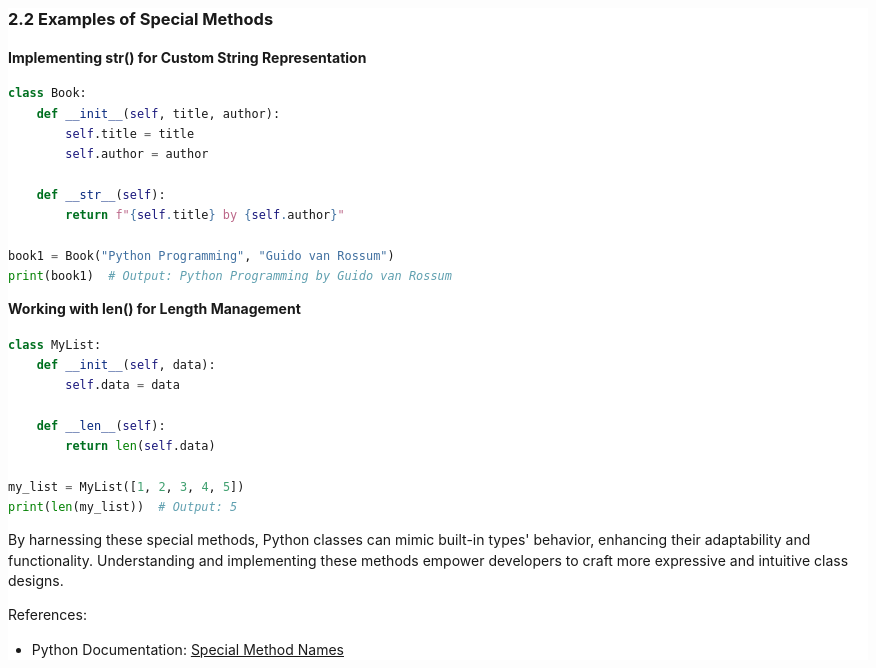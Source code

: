 ### 2.2 Examples of Special Methods

**Implementing __str__() for Custom String Representation**
```python
class Book:
    def __init__(self, title, author):
        self.title = title
        self.author = author
    
    def __str__(self):
        return f"{self.title} by {self.author}"

book1 = Book("Python Programming", "Guido van Rossum")
print(book1)  # Output: Python Programming by Guido van Rossum
```

**Working with __len__() for Length Management**
```python
class MyList:
    def __init__(self, data):
        self.data = data

    def __len__(self):
        return len(self.data)

my_list = MyList([1, 2, 3, 4, 5])
print(len(my_list))  # Output: 5
```

By harnessing these special methods, Python classes can mimic built-in types' behavior, enhancing their adaptability and functionality. Understanding and implementing these methods empower developers to craft more expressive and intuitive class designs.

References:
- Python Documentation: [Special Method Names](https://docs.python.org/3/reference/datamodel.html#special-method-names)